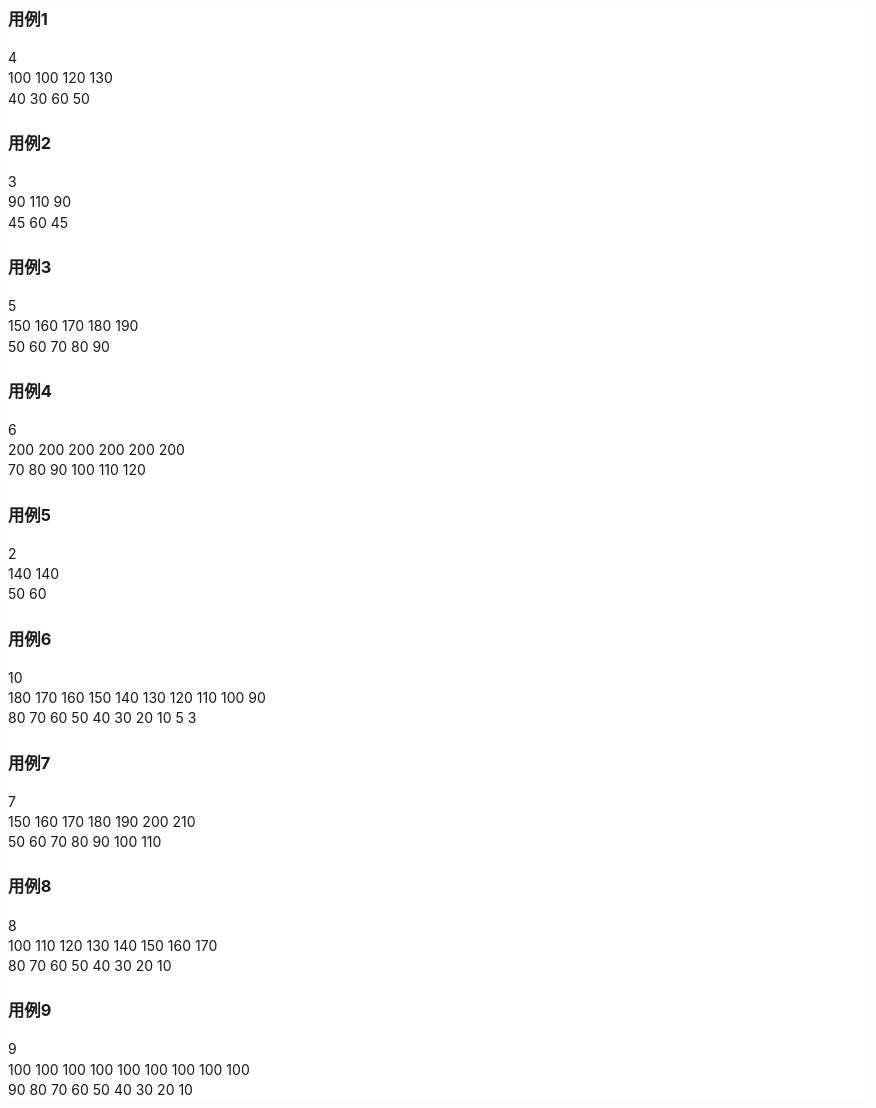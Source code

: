 ### 用例1

4  
100 100 120 130  
40 30 60 50

### 用例2

3  
90 110 90  
45 60 45

### 用例3

5  
150 160 170 180 190  
50 60 70 80 90

### 用例4

6  
200 200 200 200 200 200  
70 80 90 100 110 120

### 用例5

2  
140 140  
50 60

### 用例6

10  
180 170 160 150 140 130 120 110 100 90  
80 70 60 50 40 30 20 10 5 3

### 用例7

7  
150 160 170 180 190 200 210  
50 60 70 80 90 100 110

### 用例8

8  
100 110 120 130 140 150 160 170  
80 70 60 50 40 30 20 10

### 用例9

9  
100 100 100 100 100 100 100 100 100  
90 80 70 60 50 40 30 20 10
